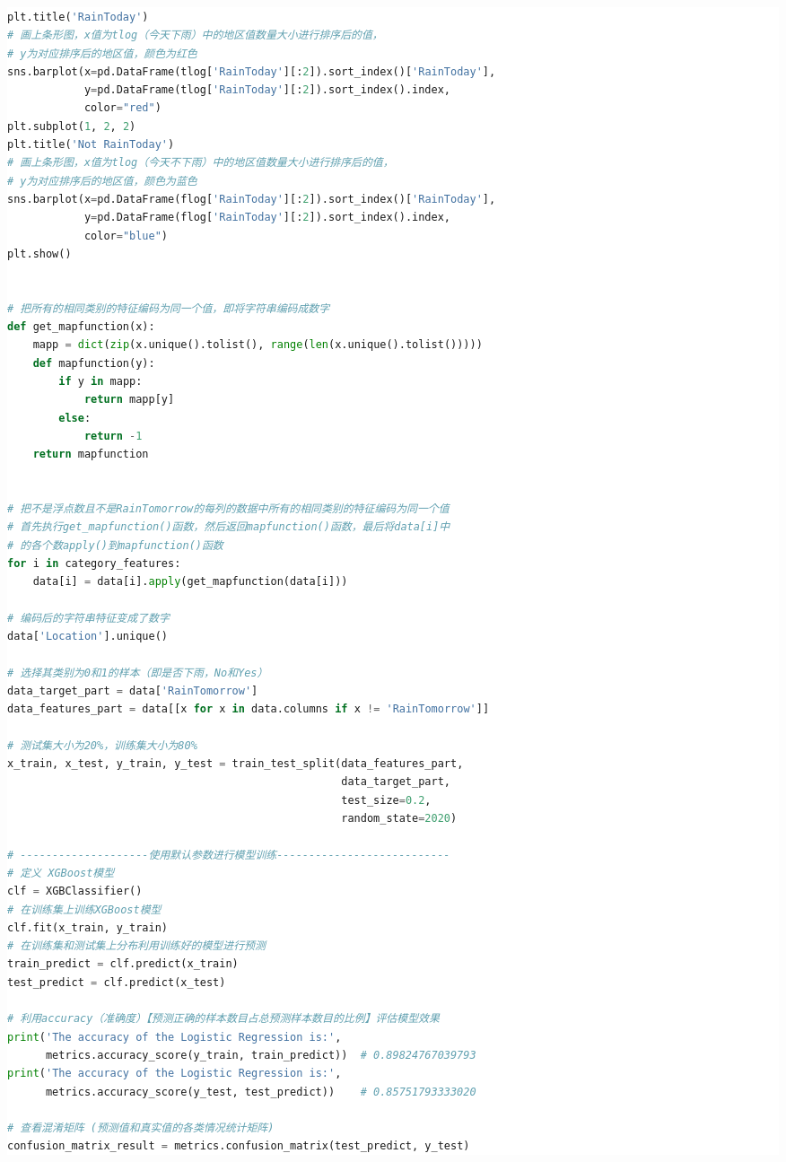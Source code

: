```python
plt.title('RainToday')
# 画上条形图，x值为tlog（今天下雨）中的地区值数量大小进行排序后的值，
# y为对应排序后的地区值，颜色为红色
sns.barplot(x=pd.DataFrame(tlog['RainToday'][:2]).sort_index()['RainToday'],
            y=pd.DataFrame(tlog['RainToday'][:2]).sort_index().index,
            color="red")
plt.subplot(1, 2, 2)
plt.title('Not RainToday')
# 画上条形图，x值为tlog（今天不下雨）中的地区值数量大小进行排序后的值，
# y为对应排序后的地区值，颜色为蓝色
sns.barplot(x=pd.DataFrame(flog['RainToday'][:2]).sort_index()['RainToday'],
            y=pd.DataFrame(flog['RainToday'][:2]).sort_index().index,
            color="blue")
plt.show()


# 把所有的相同类别的特征编码为同一个值，即将字符串编码成数字
def get_mapfunction(x):
    mapp = dict(zip(x.unique().tolist(), range(len(x.unique().tolist()))))
    def mapfunction(y):
        if y in mapp:
            return mapp[y]
        else:
            return -1
    return mapfunction


# 把不是浮点数且不是RainTomorrow的每列的数据中所有的相同类别的特征编码为同一个值
# 首先执行get_mapfunction()函数，然后返回mapfunction()函数，最后将data[i]中
# 的各个数apply()到mapfunction()函数
for i in category_features:
    data[i] = data[i].apply(get_mapfunction(data[i]))

# 编码后的字符串特征变成了数字
data['Location'].unique()

# 选择其类别为0和1的样本（即是否下雨，No和Yes）
data_target_part = data['RainTomorrow']
data_features_part = data[[x for x in data.columns if x != 'RainTomorrow']]

# 测试集大小为20%，训练集大小为80%
x_train, x_test, y_train, y_test = train_test_split(data_features_part,
                                                    data_target_part,
                                                    test_size=0.2,
                                                    random_state=2020)

# --------------------使用默认参数进行模型训练---------------------------
# 定义 XGBoost模型
clf = XGBClassifier()
# 在训练集上训练XGBoost模型
clf.fit(x_train, y_train)
# 在训练集和测试集上分布利用训练好的模型进行预测
train_predict = clf.predict(x_train)
test_predict = clf.predict(x_test)

# 利用accuracy（准确度）【预测正确的样本数目占总预测样本数目的比例】评估模型效果
print('The accuracy of the Logistic Regression is:',
      metrics.accuracy_score(y_train, train_predict))  # 0.89824767039793
print('The accuracy of the Logistic Regression is:',
      metrics.accuracy_score(y_test, test_predict))    # 0.85751793333020

# 查看混淆矩阵 (预测值和真实值的各类情况统计矩阵)
confusion_matrix_result = metrics.confusion_matrix(test_predict, y_test)
```